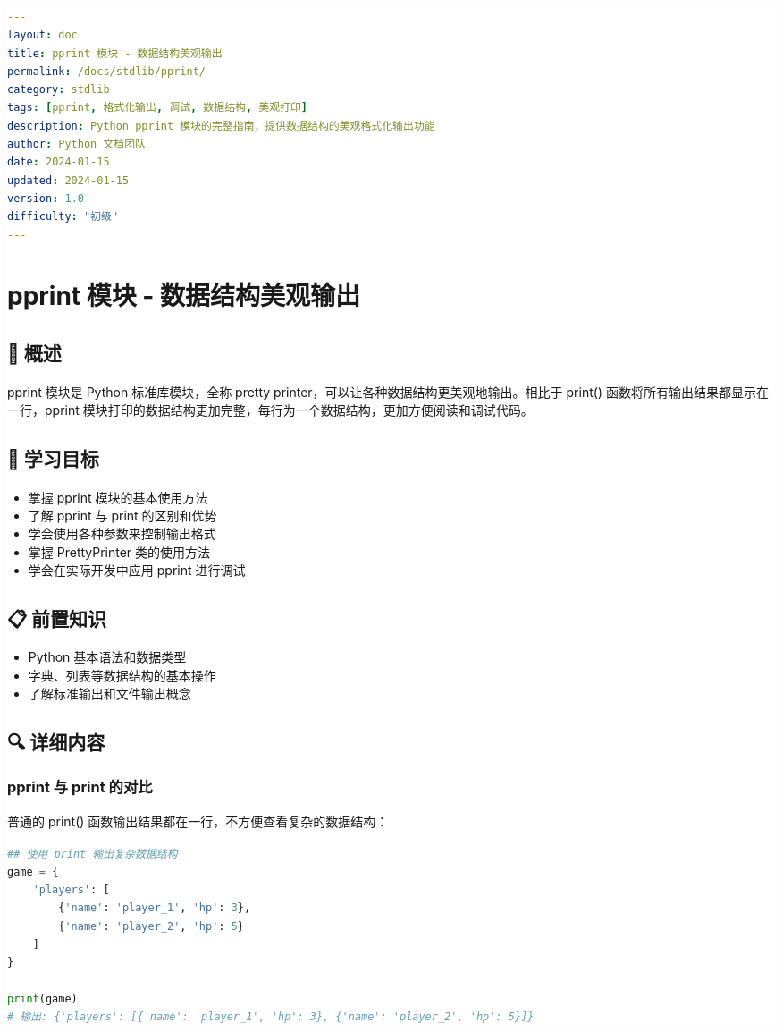 ```yaml
---
layout: doc
title: pprint 模块 - 数据结构美观输出
permalink: /docs/stdlib/pprint/
category: stdlib
tags: [pprint, 格式化输出, 调试, 数据结构, 美观打印]
description: Python pprint 模块的完整指南，提供数据结构的美观格式化输出功能
author: Python 文档团队
date: 2024-01-15
updated: 2024-01-15
version: 1.0
difficulty: "初级"
---
```


# pprint 模块 - 数据结构美观输出

## 📝 概述

pprint 模块是 Python 标准库模块，全称 pretty printer，可以让各种数据结构更美观地输出。相比于 print() 函数将所有输出结果都显示在一行，pprint 模块打印的数据结构更加完整，每行为一个数据结构，更加方便阅读和调试代码。

## 🎯 学习目标

- 掌握 pprint 模块的基本使用方法
- 了解 pprint 与 print 的区别和优势
- 学会使用各种参数来控制输出格式
- 掌握 PrettyPrinter 类的使用方法
- 学会在实际开发中应用 pprint 进行调试

## 📋 前置知识

- Python 基本语法和数据类型
- 字典、列表等数据结构的基本操作
- 了解标准输出和文件输出概念

## 🔍 详细内容

### pprint 与 print 的对比

普通的 print() 函数输出结果都在一行，不方便查看复杂的数据结构：

```python
## 使用 print 输出复杂数据结构
game = {
    'players': [
        {'name': 'player_1', 'hp': 3}, 
        {'name': 'player_2', 'hp': 5}
    ]
}

print(game)
# 输出: {'players': [{'name': 'player_1', 'hp': 3}, {'name': 'player_2', 'hp': 5}]}
```
